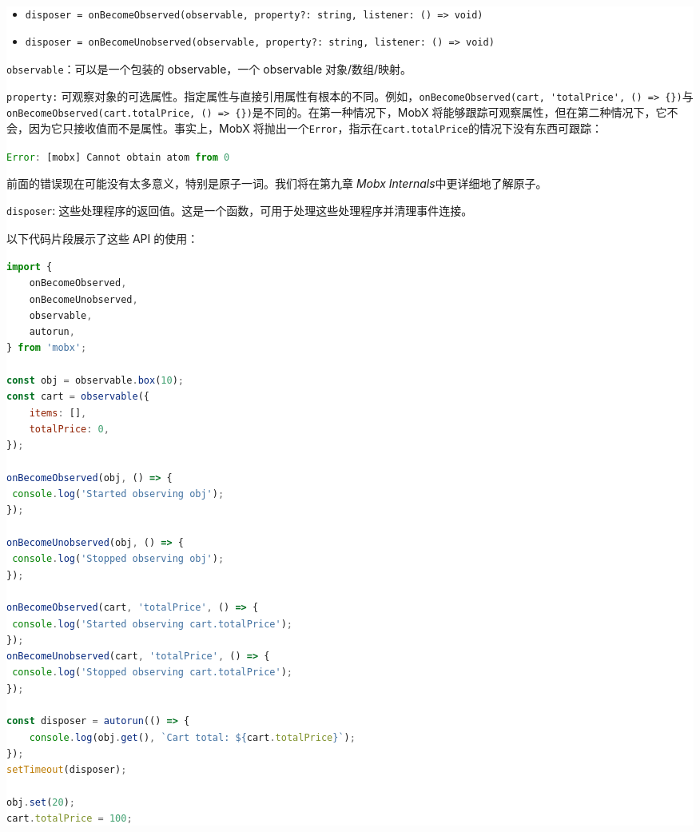 +   `disposer = onBecomeObserved(observable, property?: string, listener: () => void)`

+   `disposer = onBecomeUnobserved(observable, property?: string, listener: () => void)`

`observable`：可以是一个包装的 observable，一个 observable 对象/数组/映射。

`property:` 可观察对象的可选属性。指定属性与直接引用属性有根本的不同。例如，`onBecomeObserved(cart, 'totalPrice', () => {})`与`onBecomeObserved(cart.totalPrice, () => {})`是不同的。在第一种情况下，MobX 将能够跟踪可观察属性，但在第二种情况下，它不会，因为它只接收值而不是属性。事实上，MobX 将抛出一个`Error`，指示在`cart.totalPrice`的情况下没有东西可跟踪：

```jsx
Error: [mobx] Cannot obtain atom from 0 
```

前面的错误现在可能没有太多意义，特别是原子一词。我们将在第九章 *Mobx Internals*中更详细地了解原子。

`disposer`: 这些处理程序的返回值。这是一个函数，可用于处理这些处理程序并清理事件连接。

以下代码片段展示了这些 API 的使用：

```jsx
import {
    onBecomeObserved,
    onBecomeUnobserved,
    observable,
    autorun,
} from 'mobx';

const obj = observable.box(10);
const cart = observable({
    items: [],
    totalPrice: 0,
});

onBecomeObserved(obj, () => {
 console.log('Started observing obj');
});

onBecomeUnobserved(obj, () => {
 console.log('Stopped observing obj');
});

onBecomeObserved(cart, 'totalPrice', () => {
 console.log('Started observing cart.totalPrice');
});
onBecomeUnobserved(cart, 'totalPrice', () => {
 console.log('Stopped observing cart.totalPrice');
});

const disposer = autorun(() => {
    console.log(obj.get(), `Cart total: ${cart.totalPrice}`);
});
setTimeout(disposer);

obj.set(20);
cart.totalPrice = 100;
```
